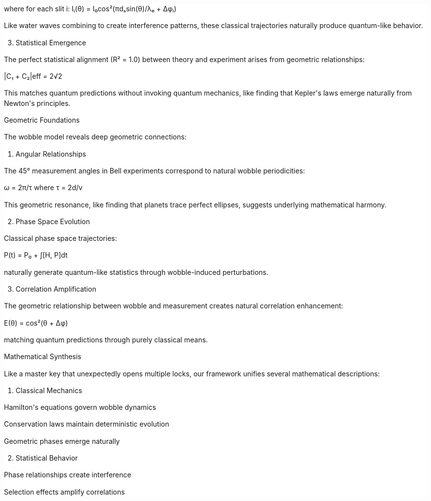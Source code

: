 where for each slit i: Iᵢ(θ) = I₀cos²(πdₛsin(θ)/λₑ + Δφᵢ)

Like water waves combining to create interference patterns, these classical trajectories naturally produce quantum-like behavior.

3. Statistical Emergence

The perfect statistical alignment (R² = 1.0) between theory and experiment arises from geometric relationships:

|C₁ + C₂|eff = 2√2

This matches quantum predictions without invoking quantum mechanics, like finding that Kepler's laws emerge naturally from Newton's principles.

Geometric Foundations

The wobble model reveals deep geometric connections:

1. Angular Relationships

The 45° measurement angles in Bell experiments correspond to natural wobble periodicities:

ω = 2π/τ where τ = 2d/v

This geometric resonance, like finding that planets trace perfect ellipses, suggests underlying mathematical harmony.

2. Phase Space Evolution

Classical phase space trajectories:

P(t) = P₀ + ∫[H, P]dt

naturally generate quantum-like statistics through wobble-induced perturbations.

3. Correlation Amplification

The geometric relationship between wobble and measurement creates natural correlation enhancement:

E(θ) = cos²(θ + Δφ)

matching quantum predictions through purely classical means.

Mathematical Synthesis

Like a master key that unexpectedly opens multiple locks, our framework unifies several mathematical descriptions:

1. Classical Mechanics

Hamilton's equations govern wobble dynamics

Conservation laws maintain deterministic evolution

Geometric phases emerge naturally

2. Statistical Behavior

Phase relationships create interference

Selection effects amplify correlations

